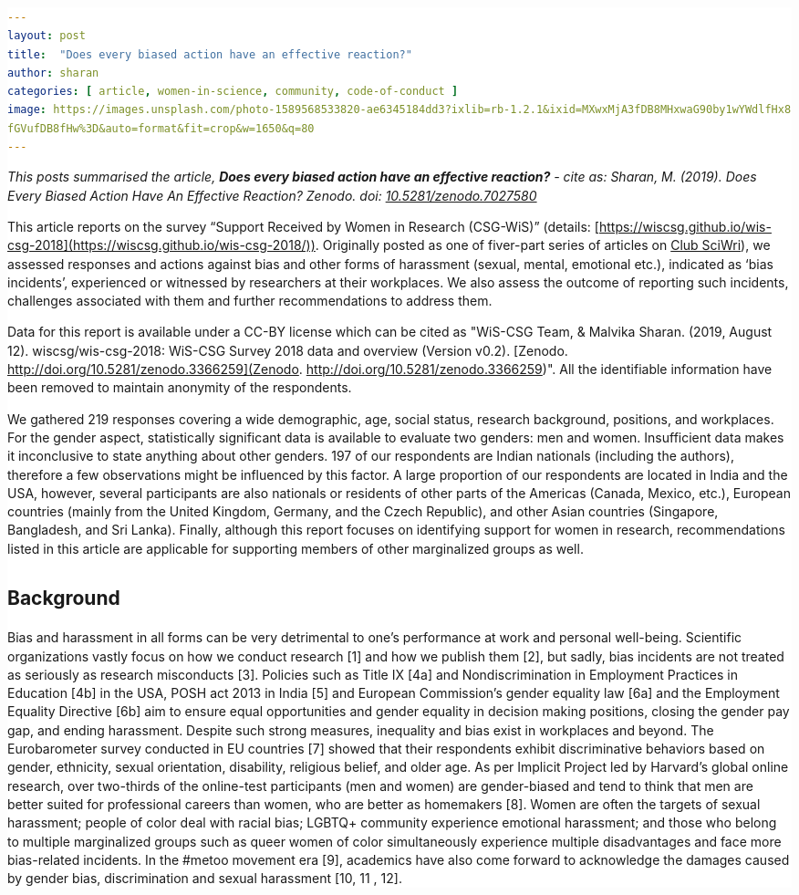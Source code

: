 ```yaml
---
layout: post
title:  "Does every biased action have an effective reaction?"
author: sharan
categories: [ article, women-in-science, community, code-of-conduct ]
image: https://images.unsplash.com/photo-1589568533820-ae6345184dd3?ixlib=rb-1.2.1&ixid=MXwxMjA3fDB8MHxwaG90by1wYWdlfHx8fGVufDB8fHw%3D&auto=format&fit=crop&w=1650&q=80
---
```


*This posts summarised the article, **Does every biased action have an effective reaction?** - cite as: Sharan, M. (2019). Does Every Biased Action Have An Effective Reaction? Zenodo. doi: [10.5281/zenodo.7027580](http://doi.org/10.5281/zenodo.7027580)* 

This article reports on the survey “Support Received by Women in Research (CSG-WiS)” (details: [https://wiscsg.github.io/wis-csg-2018](https://wiscsg.github.io/wis-csg-2018/)). Originally posted as one of fiver-part series of articles on [Club SciWri](https://wiscsg.github.io/wis-csg-2018/posts/part-3-biased-action-effective-reaction.html)), we assessed responses and actions against bias and other forms of harassment (sexual, mental, emotional etc.), indicated as ‘bias incidents’, experienced or witnessed by researchers at their workplaces. We also assess the outcome of reporting such incidents, challenges associated with them and further recommendations to address them.

Data for this report is available under a CC-BY license which can be cited as "WiS-CSG Team, & Malvika Sharan. (2019, August 12). wiscsg/wis-csg-2018: WiS-CSG Survey 2018 data and overview (Version v0.2). [Zenodo. http://doi.org/10.5281/zenodo.3366259](Zenodo. http://doi.org/10.5281/zenodo.3366259)".
All the identifiable information have been removed to maintain anonymity of the respondents.

We gathered 219 responses covering a wide demographic, age, social status, research background, positions, and workplaces. For the gender aspect, statistically significant data is available to evaluate two genders: men and women. Insufficient data makes it inconclusive to state anything about other genders. 197 of our respondents are Indian nationals (including the authors), therefore a few observations might be influenced by this factor. A large proportion of our respondents are located in India and the USA, however, several participants are also nationals or residents of other parts of the Americas (Canada, Mexico, etc.), European countries (mainly from the United Kingdom, Germany, and the Czech Republic), and other Asian countries (Singapore, Bangladesh, and Sri Lanka).  Finally, although this report focuses on identifying support for women in research, recommendations listed in this article are applicable for supporting members of other marginalized groups as well.

## Background

Bias and harassment in all forms can be very detrimental to one’s performance at work and personal well-being. Scientific organizations vastly focus on how we conduct research [1] and how we publish them [2], but sadly, bias incidents are not treated as seriously as research misconducts [3]. Policies such as Title IX [4a] and Nondiscrimination in Employment Practices in Education [4b] in the USA, POSH act 2013 in India [5] and European Commission’s gender equality law [6a] and the Employment Equality Directive [6b] aim to ensure equal opportunities and gender equality in decision making positions, closing the gender pay gap, and ending harassment. Despite such strong measures, inequality and bias exist in workplaces and beyond. The Eurobarometer survey conducted in EU countries [7] showed that their respondents exhibit discriminative behaviors based on gender, ethnicity, sexual orientation, disability, religious belief, and older age. As per Implicit Project led by Harvard’s global online research, over two-thirds of the online-test participants (men and women) are gender-biased and tend to think that men are better suited for professional careers than women, who are better as homemakers [8]. Women are often the targets of sexual harassment; people of color deal with racial bias; LGBTQ+ community experience emotional harassment; and those who belong to multiple marginalized groups such as queer women of color simultaneously experience multiple disadvantages and face more bias-related incidents. In the #metoo movement era [9], academics have also come forward to acknowledge the damages caused by gender bias, discrimination and sexual harassment [10, 11 , 12].
